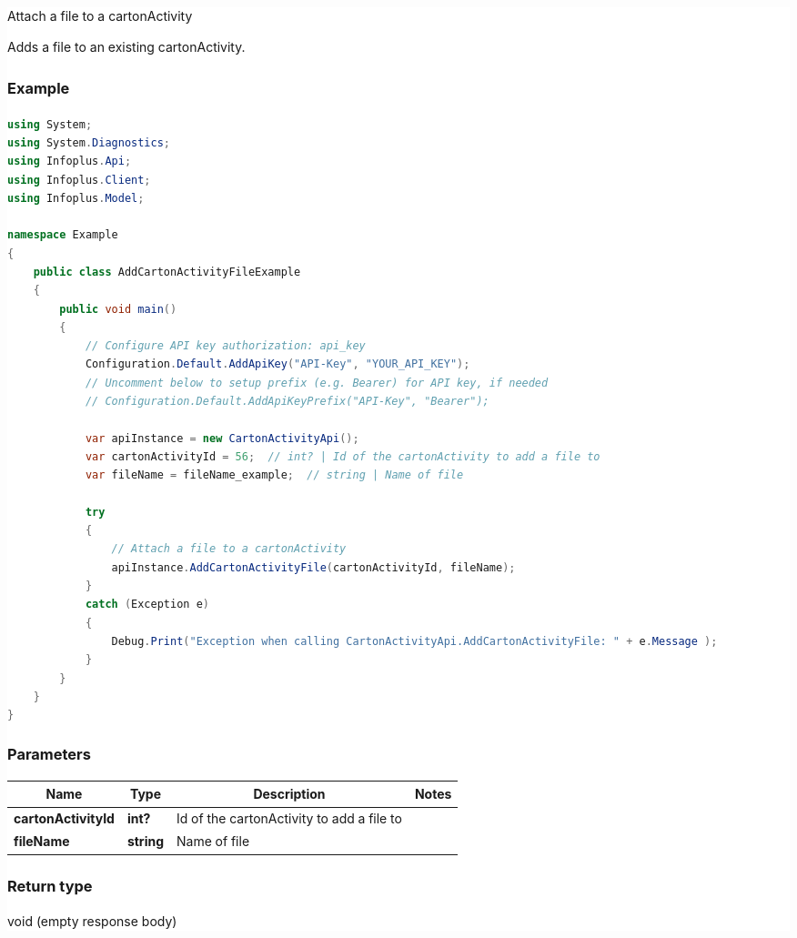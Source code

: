 Attach a file to a cartonActivity

Adds a file to an existing cartonActivity.

### Example
```csharp
using System;
using System.Diagnostics;
using Infoplus.Api;
using Infoplus.Client;
using Infoplus.Model;

namespace Example
{
    public class AddCartonActivityFileExample
    {
        public void main()
        {
            // Configure API key authorization: api_key
            Configuration.Default.AddApiKey("API-Key", "YOUR_API_KEY");
            // Uncomment below to setup prefix (e.g. Bearer) for API key, if needed
            // Configuration.Default.AddApiKeyPrefix("API-Key", "Bearer");

            var apiInstance = new CartonActivityApi();
            var cartonActivityId = 56;  // int? | Id of the cartonActivity to add a file to
            var fileName = fileName_example;  // string | Name of file

            try
            {
                // Attach a file to a cartonActivity
                apiInstance.AddCartonActivityFile(cartonActivityId, fileName);
            }
            catch (Exception e)
            {
                Debug.Print("Exception when calling CartonActivityApi.AddCartonActivityFile: " + e.Message );
            }
        }
    }
}
```

### Parameters

Name | Type | Description  | Notes
------------- | ------------- | ------------- | -------------
 **cartonActivityId** | **int?**| Id of the cartonActivity to add a file to | 
 **fileName** | **string**| Name of file | 

### Return type

void (empty response body)
